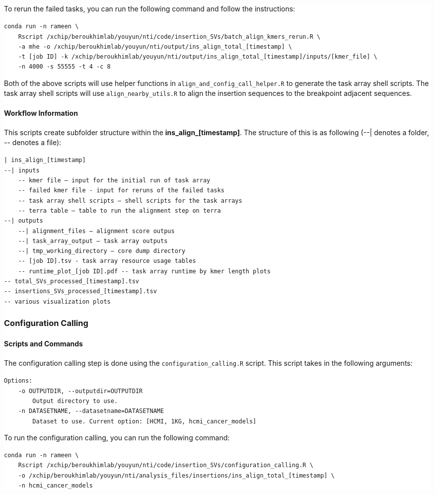 To rerun the failed tasks, you can run the following command and follow the instructions:

```
conda run -n rameen \
    Rscript /xchip/beroukhimlab/youyun/nti/code/insertion_SVs/batch_align_kmers_rerun.R \
    -a mhe -o /xchip/beroukhimlab/youyun/nti/output/ins_align_total_[timestamp] \
    -t [job ID] -k /xchip/beroukhimlab/youyun/nti/output/ins_align_total_[timestamp]/inputs/[kmer_file] \
    -n 4000 -s 55555 -t 4 -c 8
```

Both of the above scripts will use helper functions in `align_and_config_call_helper.R` to generate the task array shell scripts. The task array shell scripts will use `align_nearby_utils.R` to align the insertion sequences to the breakpoint adjacent sequences.

#### Workflow Information

This scripts create subfolder structure within the **ins_align_[timestamp]**. The structure of this is as following (--| denotes a folder, -- denotes a file):

```
| ins_align_[timestamp]
--| inputs
    -- kmer file — input for the initial run of task array
    -- failed kmer file - input for reruns of the failed tasks
    -- task array shell scripts — shell scripts for the task arrays
    -- terra table — table to run the alignment step on terra
--| outputs
    --| alignment_files — alignment score outpus
    --| task_array_output — task array outputs
    --| tmp_working_directory — core dump directory
    -- [job ID].tsv - task array resource usage tables
    -- runtime_plot_[job ID].pdf -- task array runtime by kmer length plots
-- total_SVs_processed_[timestamp].tsv
-- insertions_SVs_processed_[timestamp].tsv
-- various visualization plots
```

### Configuration Calling

#### Scripts and Commands

The configuration calling step is done using the `configuration_calling.R` script. This script takes in the following arguments:

```
Options:
	-o OUTPUTDIR, --outputdir=OUTPUTDIR
		Output directory to use.
	-n DATASETNAME, --datasetname=DATASETNAME
		Dataset to use. Current option: [HCMI, 1KG, hcmi_cancer_models]
```

To run the configuration calling, you can run the following command:

```
conda run -n rameen \
    Rscript /xchip/beroukhimlab/youyun/nti/code/insertion_SVs/configuration_calling.R \
    -o /xchip/beroukhimlab/youyun/nti/analysis_files/insertions/ins_align_total_[timestamp] \
    -n hcmi_cancer_models
```

